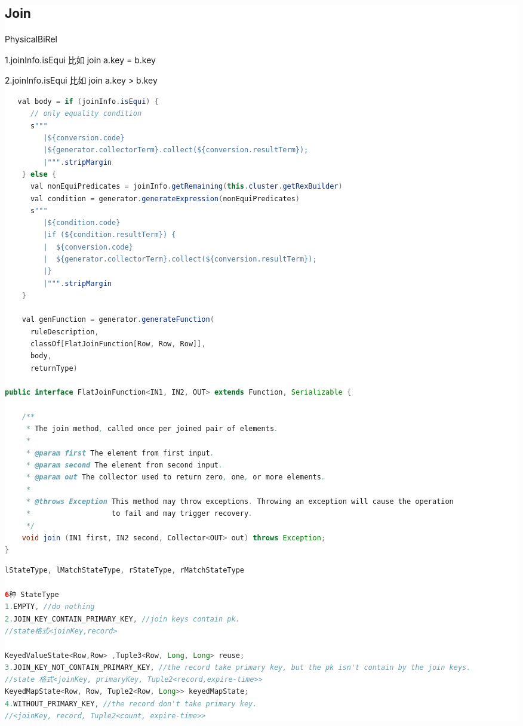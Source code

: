 ## Join

PhysicalBiRel

1.joinInfo.isEqui  比如 join a.key = b.key

2.joinInfo.isEqui 比如 join a.key > b.key

```java
   val body = if (joinInfo.isEqui) {
      // only equality condition
      s"""
         |${conversion.code}
         |${generator.collectorTerm}.collect(${conversion.resultTerm});
         |""".stripMargin
    } else {
      val nonEquiPredicates = joinInfo.getRemaining(this.cluster.getRexBuilder)
      val condition = generator.generateExpression(nonEquiPredicates)
      s"""
         |${condition.code}
         |if (${condition.resultTerm}) {
         |  ${conversion.code}
         |  ${generator.collectorTerm}.collect(${conversion.resultTerm});
         |}
         |""".stripMargin
    }

    val genFunction = generator.generateFunction(
      ruleDescription,
      classOf[FlatJoinFunction[Row, Row, Row]],
      body,
      returnType)
      
public interface FlatJoinFunction<IN1, IN2, OUT> extends Function, Serializable {

	/**
	 * The join method, called once per joined pair of elements.
	 *
	 * @param first The element from first input.
	 * @param second The element from second input.
	 * @param out The collector used to return zero, one, or more elements.
	 *
	 * @throws Exception This method may throw exceptions. Throwing an exception will cause the operation
	 *                   to fail and may trigger recovery.
	 */
	void join (IN1 first, IN2 second, Collector<OUT> out) throws Exception;
}
```

```java
lStateType, lMatchStateType, rStateType, rMatchStateType

6种 StateType
1.EMPTY, //do nothing
2.JOIN_KEY_CONTAIN_PRIMARY_KEY, //join keys contain pk.
//state格式<joinKey,record>

KeyedValueState<Row,Row> ,Tuple3<Row, Long, Long> reuse;
3.JOIN_KEY_NOT_CONTAIN_PRIMARY_KEY, //the record take primary key, but the pk isn't contain by the join keys.
//state 格式<joinKey, primaryKey, Tuple2<record,expire-time>>
KeyedMapState<Row, Row, Tuple2<Row, Long>> keyedMapState;
4.WITHOUT_PRIMARY_KEY, //the record don't take primary key.
//<joinKey, record, Tuple2<count, expire-time>>
```